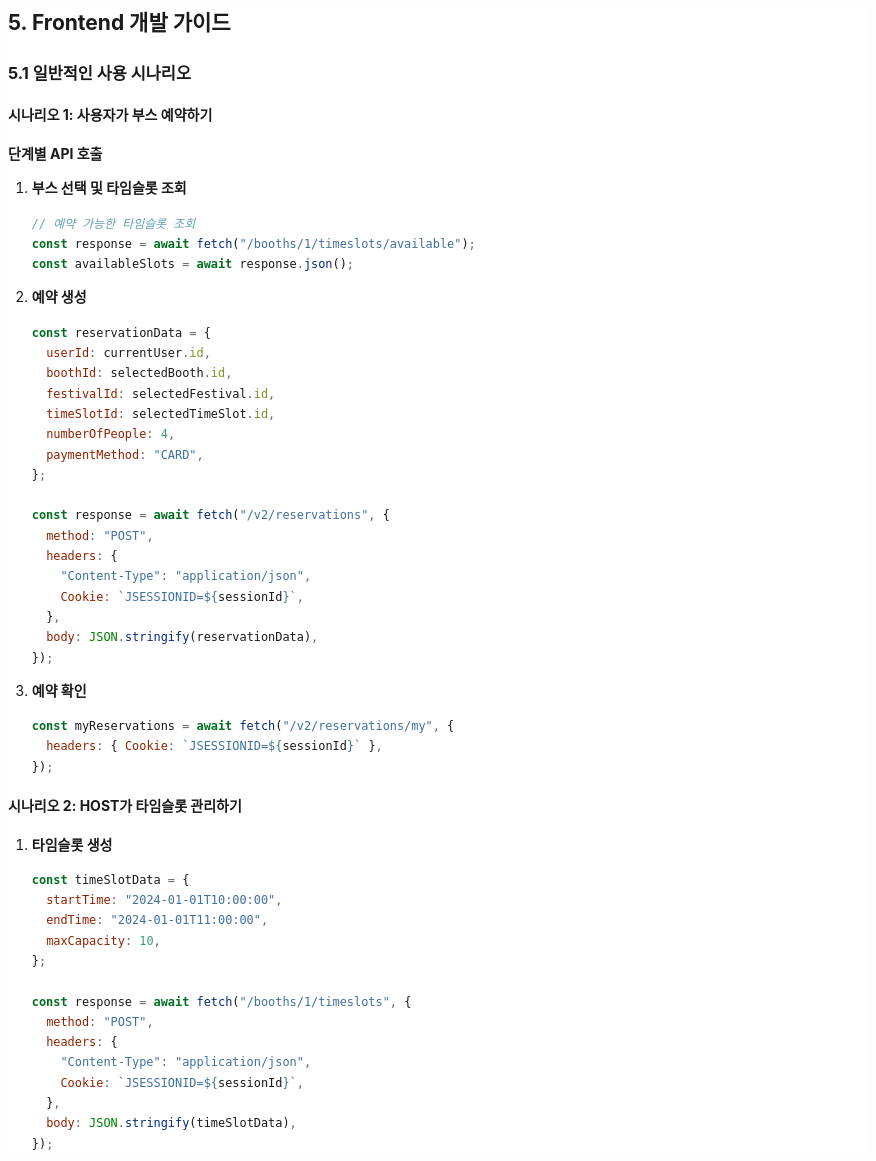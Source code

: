 
## 5. Frontend 개발 가이드

### 5.1 일반적인 사용 시나리오

#### 시나리오 1: 사용자가 부스 예약하기

**단계별 API 호출**

1. **부스 선택 및 타임슬롯 조회**

   ```javascript
   // 예약 가능한 타임슬롯 조회
   const response = await fetch("/booths/1/timeslots/available");
   const availableSlots = await response.json();
   ```

2. **예약 생성**

   ```javascript
   const reservationData = {
     userId: currentUser.id,
     boothId: selectedBooth.id,
     festivalId: selectedFestival.id,
     timeSlotId: selectedTimeSlot.id,
     numberOfPeople: 4,
     paymentMethod: "CARD",
   };

   const response = await fetch("/v2/reservations", {
     method: "POST",
     headers: {
       "Content-Type": "application/json",
       Cookie: `JSESSIONID=${sessionId}`,
     },
     body: JSON.stringify(reservationData),
   });
   ```

3. **예약 확인**
   ```javascript
   const myReservations = await fetch("/v2/reservations/my", {
     headers: { Cookie: `JSESSIONID=${sessionId}` },
   });
   ```

#### 시나리오 2: HOST가 타임슬롯 관리하기

1. **타임슬롯 생성**

   ```javascript
   const timeSlotData = {
     startTime: "2024-01-01T10:00:00",
     endTime: "2024-01-01T11:00:00",
     maxCapacity: 10,
   };

   const response = await fetch("/booths/1/timeslots", {
     method: "POST",
     headers: {
       "Content-Type": "application/json",
       Cookie: `JSESSIONID=${sessionId}`,
     },
     body: JSON.stringify(timeSlotData),
   });
   ```

